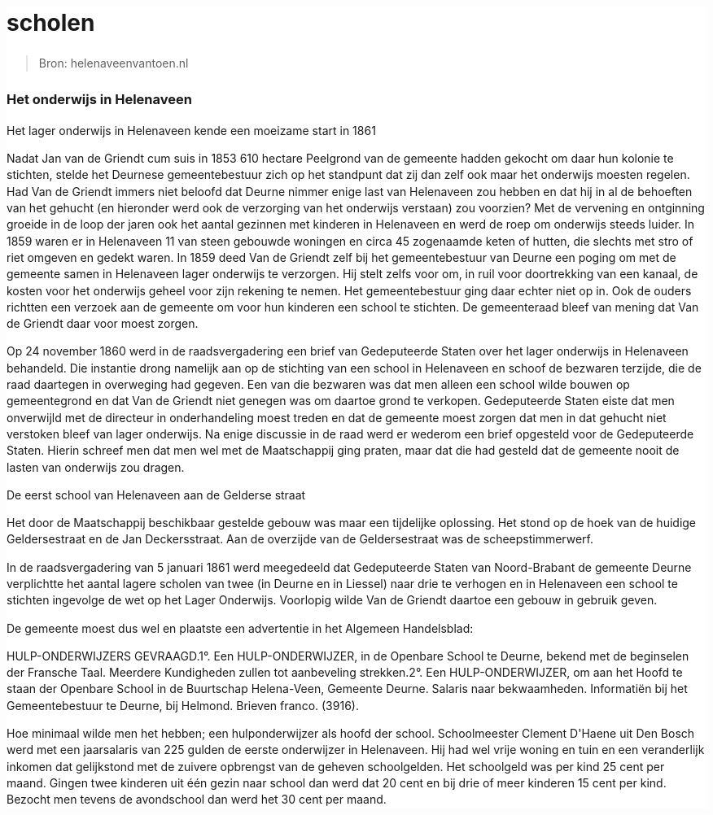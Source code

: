 # scholen

> Bron: helenaveenvantoen.nl

### Het onderwijs in Helenaveen

Het lager onderwijs in Helenaveen kende een moeizame start in 1861

Nadat Jan van de Griendt cum suis in 1853 610 hectare Peelgrond van de gemeente hadden gekocht om daar hun kolonie te stichten, stelde het Deurnese gemeentebestuur zich op het standpunt dat zij dan zelf ook maar het onderwijs moesten regelen. Had Van de Griendt immers niet beloofd dat Deurne nimmer enige last van Helenaveen zou hebben en dat hij in al de behoeften van het gehucht (en hieronder werd ook de verzorging van het onderwijs verstaan) zou voorzien? Met de vervening en ontginning groeide in de loop der jaren ook het aantal gezinnen met kinderen in Helenaveen en werd de roep om onderwijs steeds luider. In 1859 waren er in Helenaveen 11 van steen gebouwde woningen en circa 45 zogenaamde keten of hutten, die slechts met stro of riet omgeven en gedekt waren. In 1859 deed Van de Griendt zelf bij het gemeentebestuur van Deurne een poging om met de gemeente samen in Helenaveen lager onderwijs te verzorgen. Hij stelt zelfs voor om, in ruil voor doortrekking van een kanaal, de kosten voor het onderwijs geheel voor zijn rekening te nemen. Het gemeentebestuur ging daar echter niet op in. Ook de ouders richtten een verzoek aan de gemeente om voor hun kinderen een school te stichten. De gemeenteraad bleef van mening dat Van de Griendt daar voor moest zorgen.

Op 24 november 1860 werd in de raadsvergadering een brief van Gedeputeerde Staten over het lager onderwijs in Helenaveen behandeld. Die instantie drong namelijk aan op de stichting van een school in Helenaveen en schoof de bezwaren terzijde, die de raad daartegen in overweging had gegeven. Een van die bezwaren was dat men alleen een school wilde bouwen op gemeentegrond en dat Van de Griendt niet genegen was om daartoe grond te verkopen. Gedeputeerde Staten eiste dat men onverwijld met de directeur in onderhandeling moest treden en dat de gemeente moest zorgen dat men in dat gehucht niet verstoken bleef van lager onderwijs. Na enige discussie in de raad werd er wederom een brief opgesteld voor de Gedeputeerde Staten. Hierin schreef men dat men wel met de Maatschappij ging praten, maar dat die had gesteld dat de gemeente nooit de lasten van onderwijs zou dragen.

De eerst school van Helenaveen aan de Gelderse straat

Het door de Maatschappij beschikbaar gestelde gebouw was maar een tijdelijke oplossing. Het stond op de hoek van de huidige Geldersestraat en de Jan Deckersstraat. Aan de overzijde van de Geldersestraat was de scheepstimmerwerf.

In de raadsvergadering van 5 januari 1861 werd meegedeeld dat Gedeputeerde Staten van Noord-Brabant de gemeente Deurne verplichtte het aantal lagere scholen van twee (in Deurne en in Liessel) naar drie te verhogen en in Helenaveen een school te stichten ingevolge de wet op het Lager Onderwijs. Voorlopig wilde Van de Griendt daartoe een gebouw in gebruik geven.

De gemeente moest dus wel en plaatste een advertentie in het Algemeen Handelsblad:

HULP-ONDERWIJZERS GEVRAAGD.1°. Een HULP-ONDERWIJZER, in de Openbare School te Deurne, bekend met de beginselen der Fransche Taal. Meerdere Kundigheden zullen tot aanbeveling strekken.2°. Een HULP-ONDERWIJZER, om aan het Hoofd te staan der Openbare School in de Buurtschap Helena-Veen, Gemeente Deurne. Salaris naar bekwaamheden. Informatiën bij het Gemeentebestuur te Deurne, bij Helmond. Brieven franco. (3916).

Hoe minimaal wilde men het hebben; een hulponderwijzer als hoofd der school. Schoolmeester Clement D'Haene uit Den Bosch werd met een jaarsalaris van 225 gulden de eerste onderwijzer in Helenaveen. Hij had wel vrije woning en tuin en een veranderlijk inkomen dat gelijkstond met de zuivere opbrengst van de geheven schoolgelden. Het schoolgeld was per kind 25 cent per maand. Gingen twee kinderen uit één gezin naar school dan werd dat 20 cent en bij drie of meer kinderen 15 cent per kind. Bezocht men tevens de avondschool dan werd het 30 cent per maand.
